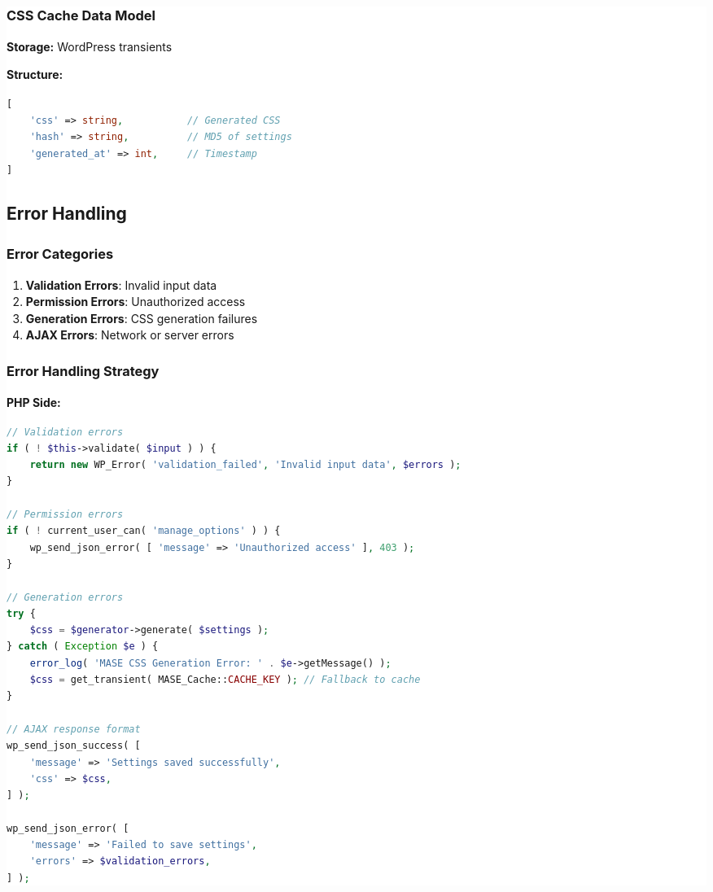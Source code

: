 ### CSS Cache Data Model

**Storage:** WordPress transients

**Structure:**

```php
[
    'css' => string,           // Generated CSS
    'hash' => string,          // MD5 of settings
    'generated_at' => int,     // Timestamp
]
```

## Error Handling

### Error Categories

1. **Validation Errors**: Invalid input data
2. **Permission Errors**: Unauthorized access
3. **Generation Errors**: CSS generation failures
4. **AJAX Errors**: Network or server errors

### Error Handling Strategy

**PHP Side:**

```php
// Validation errors
if ( ! $this->validate( $input ) ) {
    return new WP_Error( 'validation_failed', 'Invalid input data', $errors );
}

// Permission errors
if ( ! current_user_can( 'manage_options' ) ) {
    wp_send_json_error( [ 'message' => 'Unauthorized access' ], 403 );
}

// Generation errors
try {
    $css = $generator->generate( $settings );
} catch ( Exception $e ) {
    error_log( 'MASE CSS Generation Error: ' . $e->getMessage() );
    $css = get_transient( MASE_Cache::CACHE_KEY ); // Fallback to cache
}

// AJAX response format
wp_send_json_success( [
    'message' => 'Settings saved successfully',
    'css' => $css,
] );

wp_send_json_error( [
    'message' => 'Failed to save settings',
    'errors' => $validation_errors,
] );
```
